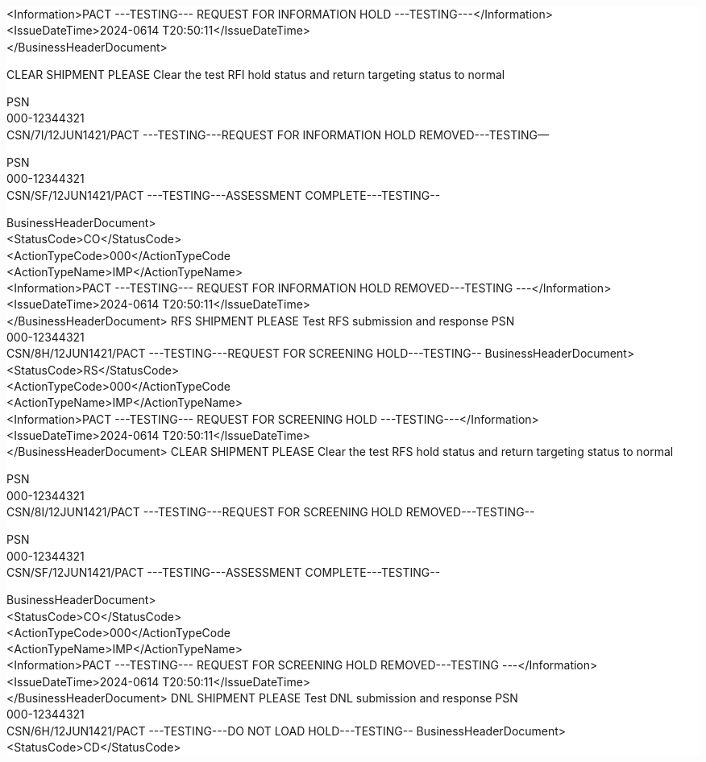 &lt;Information&gt;PACT ---TESTING--- REQUEST FOR INFORMATION HOLD ---TESTING---&lt;/Information&gt;<br />
&lt;IssueDateTime&gt;2024-0614 T20:50:11&lt;/IssueDateTime&gt;<br />
&lt;/BusinessHeaderDocument&gt;</td>
</tr>
<tr>
<td>CLEAR SHIPMENT PLEASE</td>
<td>Clear the test RFI hold status and return targeting status to normal</td>
<td><p>PSN<br />
000-12344321<br />
CSN/7I/12JUN1421/PACT ---TESTING---REQUEST FOR INFORMATION HOLD REMOVED---TESTING—</p>
<p>PSN<br />
000-12344321<br />
CSN/SF/12JUN1421/PACT ---TESTING---ASSESSMENT COMPLETE---TESTING--</p></td>
<td>BusinessHeaderDocument&gt;<br />
&lt;StatusCode&gt;CO&lt;/StatusCode&gt;<br />
&lt;ActionTypeCode&gt;000&lt;/ActionTypeCode<br />
&lt;ActionTypeName&gt;IMP&lt;/ActionTypeName&gt;<br />
&lt;Information&gt;PACT ---TESTING--- REQUEST FOR INFORMATION HOLD REMOVED---TESTING ---&lt;/Information&gt;<br />
&lt;IssueDateTime&gt;2024-0614 T20:50:11&lt;/IssueDateTime&gt;<br />
&lt;/BusinessHeaderDocument&gt;</td>
</tr>
<tr>
<td>RFS SHIPMENT PLEASE</td>
<td>Test RFS submission and response</td>
<td>PSN<br />
000-12344321<br />
CSN/8H/12JUN1421/PACT ---TESTING---REQUEST FOR SCREENING HOLD---TESTING--</td>
<td>BusinessHeaderDocument&gt;<br />
&lt;StatusCode&gt;RS&lt;/StatusCode&gt;<br />
&lt;ActionTypeCode&gt;000&lt;/ActionTypeCode<br />
&lt;ActionTypeName&gt;IMP&lt;/ActionTypeName&gt;<br />
&lt;Information&gt;PACT ---TESTING--- REQUEST FOR SCREENING HOLD ---TESTING---&lt;/Information&gt;<br />
&lt;IssueDateTime&gt;2024-0614 T20:50:11&lt;/IssueDateTime&gt;<br />
&lt;/BusinessHeaderDocument&gt;</td>
</tr>
<tr>
<td>CLEAR SHIPMENT PLEASE</td>
<td>Clear the test RFS hold status and return targeting status to normal</td>
<td><p>PSN<br />
000-12344321<br />
CSN/8I/12JUN1421/PACT ---TESTING---REQUEST FOR SCREENING HOLD REMOVED---TESTING--</p>
<p>PSN<br />
000-12344321<br />
CSN/SF/12JUN1421/PACT ---TESTING---ASSESSMENT COMPLETE---TESTING--</p></td>
<td>BusinessHeaderDocument&gt;<br />
&lt;StatusCode&gt;CO&lt;/StatusCode&gt;<br />
&lt;ActionTypeCode&gt;000&lt;/ActionTypeCode<br />
&lt;ActionTypeName&gt;IMP&lt;/ActionTypeName&gt;<br />
&lt;Information&gt;PACT ---TESTING--- REQUEST FOR SCREENING HOLD REMOVED---TESTING ---&lt;/Information&gt;<br />
&lt;IssueDateTime&gt;2024-0614 T20:50:11&lt;/IssueDateTime&gt;<br />
&lt;/BusinessHeaderDocument&gt;</td>
</tr>
<tr>
<td>DNL SHIPMENT PLEASE</td>
<td>Test DNL submission and response</td>
<td>PSN<br />
000-12344321<br />
CSN/6H/12JUN1421/PACT ---TESTING---DO NOT LOAD HOLD---TESTING--</td>
<td>BusinessHeaderDocument&gt;<br />
&lt;StatusCode&gt;CD&lt;/StatusCode&gt;<br />